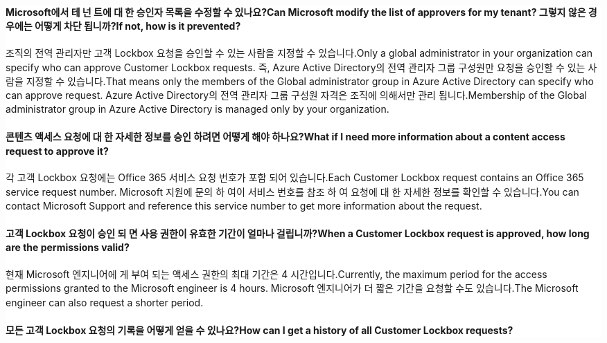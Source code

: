 
#### <a name="can-microsoft-modify-the-list-of-approvers-for-my-tenant-if-not-how-is-it-prevented"></a><span data-ttu-id="fc1d4-252">Microsoft에서 테 넌 트에 대 한 승인자 목록을 수정할 수 있나요?</span><span class="sxs-lookup"><span data-stu-id="fc1d4-252">Can Microsoft modify the list of approvers for my tenant?</span></span> <span data-ttu-id="fc1d4-253">그렇지 않은 경우에는 어떻게 차단 됩니까?</span><span class="sxs-lookup"><span data-stu-id="fc1d4-253">If not, how is it prevented?</span></span>

<span data-ttu-id="fc1d4-254">조직의 전역 관리자만 고객 Lockbox 요청을 승인할 수 있는 사람을 지정할 수 있습니다.</span><span class="sxs-lookup"><span data-stu-id="fc1d4-254">Only a global administrator in your organization can specify who can approve Customer Lockbox requests.</span></span> <span data-ttu-id="fc1d4-255">즉, Azure Active Directory의 전역 관리자 그룹 구성원만 요청을 승인할 수 있는 사람을 지정할 수 있습니다.</span><span class="sxs-lookup"><span data-stu-id="fc1d4-255">That means only the members of the Global administrator group in Azure Active Directory can specify who can approve request.</span></span> <span data-ttu-id="fc1d4-256">Azure Active Directory의 전역 관리자 그룹 구성원 자격은 조직에 의해서만 관리 됩니다.</span><span class="sxs-lookup"><span data-stu-id="fc1d4-256">Membership of the Global administrator group in Azure Active Directory is managed only by your organization.</span></span>

#### <a name="what-if-i-need-more-information-about-a-content-access-request-to-approve-it"></a><span data-ttu-id="fc1d4-257">콘텐츠 액세스 요청에 대 한 자세한 정보를 승인 하려면 어떻게 해야 하나요?</span><span class="sxs-lookup"><span data-stu-id="fc1d4-257">What if I need more information about a content access request to approve it?</span></span>

<span data-ttu-id="fc1d4-258">각 고객 Lockbox 요청에는 Office 365 서비스 요청 번호가 포함 되어 있습니다.</span><span class="sxs-lookup"><span data-stu-id="fc1d4-258">Each Customer Lockbox request contains an Office 365 service request number.</span></span> <span data-ttu-id="fc1d4-259">Microsoft 지원에 문의 하 여이 서비스 번호를 참조 하 여 요청에 대 한 자세한 정보를 확인할 수 있습니다.</span><span class="sxs-lookup"><span data-stu-id="fc1d4-259">You can contact Microsoft Support and reference this service number to get more information about the request.</span></span>

#### <a name="when-a-customer-lockbox-request-is-approved-how-long-are-the-permissions-valid"></a><span data-ttu-id="fc1d4-260">고객 Lockbox 요청이 승인 되 면 사용 권한이 유효한 기간이 얼마나 걸립니까?</span><span class="sxs-lookup"><span data-stu-id="fc1d4-260">When a Customer Lockbox request is approved, how long are the permissions valid?</span></span>

<span data-ttu-id="fc1d4-261">현재 Microsoft 엔지니어에 게 부여 되는 액세스 권한의 최대 기간은 4 시간입니다.</span><span class="sxs-lookup"><span data-stu-id="fc1d4-261">Currently, the maximum period for the access permissions granted to the Microsoft engineer is 4 hours.</span></span> <span data-ttu-id="fc1d4-262">Microsoft 엔지니어가 더 짧은 기간을 요청할 수도 있습니다.</span><span class="sxs-lookup"><span data-stu-id="fc1d4-262">The Microsoft engineer can also request a shorter period.</span></span>

#### <a name="how-can-i-get-a-history-of-all-customer-lockbox-requests"></a><span data-ttu-id="fc1d4-263">모든 고객 Lockbox 요청의 기록을 어떻게 얻을 수 있나요?</span><span class="sxs-lookup"><span data-stu-id="fc1d4-263">How can I get a history of all Customer Lockbox requests?</span></span>
